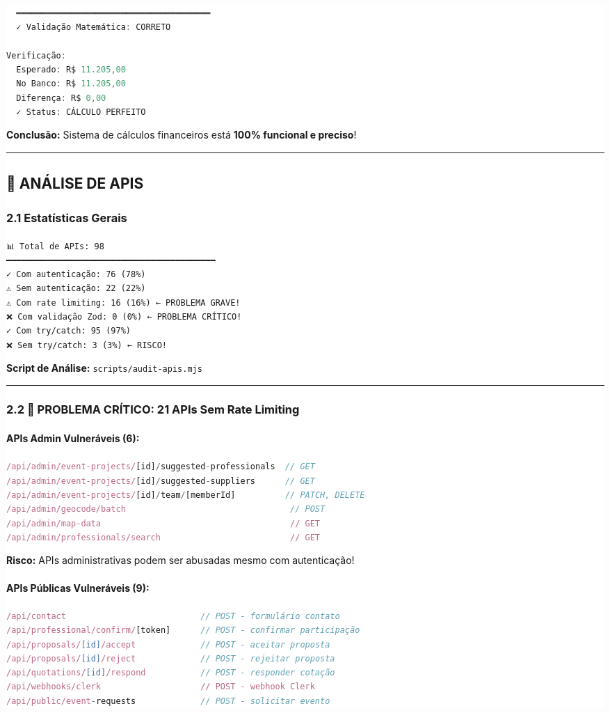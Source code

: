 ```javascript
  ═══════════════════════════════════════
  ✓ Validação Matemática: CORRETO

Verificação:
  Esperado: R$ 11.205,00
  No Banco: R$ 11.205,00
  Diferença: R$ 0,00
  ✓ Status: CÁLCULO PERFEITO
```

**Conclusão:** Sistema de cálculos financeiros está **100% funcional e preciso**!

---

## 🔌 ANÁLISE DE APIS

### 2.1 Estatísticas Gerais

```
📊 Total de APIs: 98
━━━━━━━━━━━━━━━━━━━━━━━━━━━━━━━━━━━━━━━━━━
✓ Com autenticação: 76 (78%)
⚠️ Sem autenticação: 22 (22%)
⚠️ Com rate limiting: 16 (16%) ← PROBLEMA GRAVE!
❌ Com validação Zod: 0 (0%) ← PROBLEMA CRÍTICO!
✓ Com try/catch: 95 (97%)
❌ Sem try/catch: 3 (3%) ← RISCO!
```

**Script de Análise:** `scripts/audit-apis.mjs`

---

### 2.2 🔴 PROBLEMA CRÍTICO: 21 APIs Sem Rate Limiting

#### APIs Admin Vulneráveis (6):

```typescript
/api/admin/event-projects/[id]/suggested-professionals  // GET
/api/admin/event-projects/[id]/suggested-suppliers      // GET
/api/admin/event-projects/[id]/team/[memberId]          // PATCH, DELETE
/api/admin/geocode/batch                                 // POST
/api/admin/map-data                                      // GET
/api/admin/professionals/search                          // GET
```

**Risco:** APIs administrativas podem ser abusadas mesmo com autenticação!

#### APIs Públicas Vulneráveis (9):

```typescript
/api/contact                           // POST - formulário contato
/api/professional/confirm/[token]      // POST - confirmar participação
/api/proposals/[id]/accept             // POST - aceitar proposta
/api/proposals/[id]/reject             // POST - rejeitar proposta
/api/quotations/[id]/respond           // POST - responder cotação
/api/webhooks/clerk                    // POST - webhook Clerk
/api/public/event-requests             // POST - solicitar evento
```
